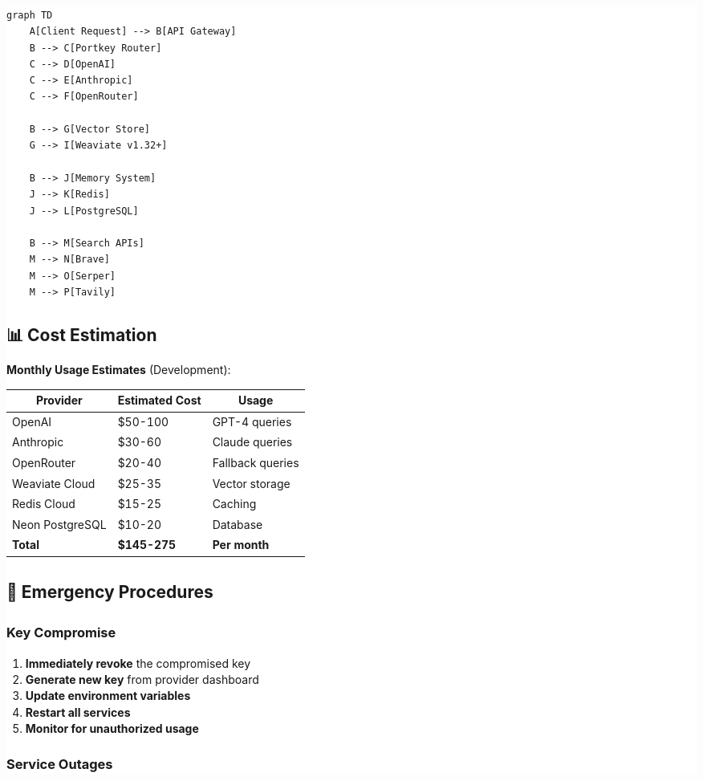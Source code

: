 ```mermaid
graph TD
    A[Client Request] --> B[API Gateway]
    B --> C[Portkey Router]
    C --> D[OpenAI]
    C --> E[Anthropic]
    C --> F[OpenRouter]

    B --> G[Vector Store]
    G --> I[Weaviate v1.32+]

    B --> J[Memory System]
    J --> K[Redis]
    J --> L[PostgreSQL]

    B --> M[Search APIs]
    M --> N[Brave]
    M --> O[Serper]
    M --> P[Tavily]
```

## 📊 **Cost Estimation**

**Monthly Usage Estimates** (Development):

| Provider        | Estimated Cost | Usage            |
| --------------- | -------------- | ---------------- |
| OpenAI          | $50-100        | GPT-4 queries    |
| Anthropic       | $30-60         | Claude queries   |
| OpenRouter      | $20-40         | Fallback queries |
| Weaviate Cloud  | $25-35         | Vector storage   |
| Redis Cloud     | $15-25         | Caching          |
| Neon PostgreSQL | $10-20         | Database         |
| **Total**       | **$145-275**   | **Per month**    |

## 🚨 **Emergency Procedures**

### Key Compromise

1. **Immediately revoke** the compromised key
2. **Generate new key** from provider dashboard
3. **Update environment variables**
4. **Restart all services**
5. **Monitor for unauthorized usage**

### Service Outages
